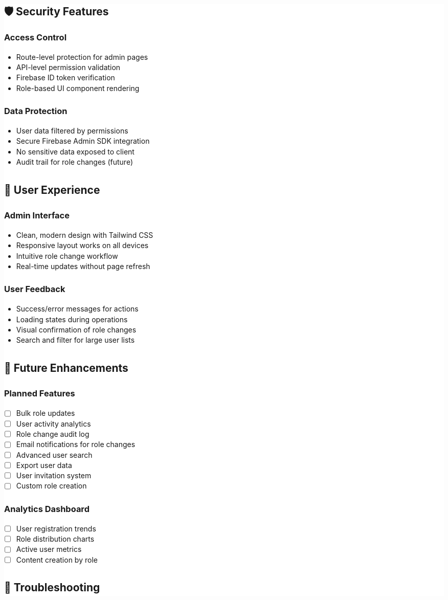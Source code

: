 ## 🛡 **Security Features**

### **Access Control**
- Route-level protection for admin pages
- API-level permission validation
- Firebase ID token verification
- Role-based UI component rendering

### **Data Protection**
- User data filtered by permissions
- Secure Firebase Admin SDK integration
- No sensitive data exposed to client
- Audit trail for role changes (future)

## 📱 **User Experience**

### **Admin Interface**
- Clean, modern design with Tailwind CSS
- Responsive layout works on all devices
- Intuitive role change workflow
- Real-time updates without page refresh

### **User Feedback**
- Success/error messages for actions
- Loading states during operations
- Visual confirmation of role changes
- Search and filter for large user lists

## 🔮 **Future Enhancements**

### **Planned Features**
- [ ] Bulk role updates
- [ ] User activity analytics
- [ ] Role change audit log
- [ ] Email notifications for role changes
- [ ] Advanced user search
- [ ] Export user data
- [ ] User invitation system
- [ ] Custom role creation

### **Analytics Dashboard**
- [ ] User registration trends
- [ ] Role distribution charts
- [ ] Active user metrics
- [ ] Content creation by role

## 🚨 **Troubleshooting**

